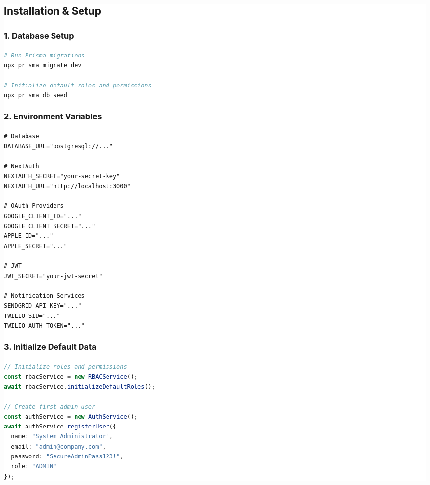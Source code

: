 ## Installation & Setup

### 1. Database Setup

```bash
# Run Prisma migrations
npx prisma migrate dev

# Initialize default roles and permissions
npx prisma db seed
```

### 2. Environment Variables

```env
# Database
DATABASE_URL="postgresql://..."

# NextAuth
NEXTAUTH_SECRET="your-secret-key"
NEXTAUTH_URL="http://localhost:3000"

# OAuth Providers
GOOGLE_CLIENT_ID="..."
GOOGLE_CLIENT_SECRET="..."
APPLE_ID="..."
APPLE_SECRET="..."

# JWT
JWT_SECRET="your-jwt-secret"

# Notification Services
SENDGRID_API_KEY="..."
TWILIO_SID="..."
TWILIO_AUTH_TOKEN="..."
```

### 3. Initialize Default Data

```typescript
// Initialize roles and permissions
const rbacService = new RBACService();
await rbacService.initializeDefaultRoles();

// Create first admin user
const authService = new AuthService();
await authService.registerUser({
  name: "System Administrator",
  email: "admin@company.com",
  password: "SecureAdminPass123!",
  role: "ADMIN"
});
```
